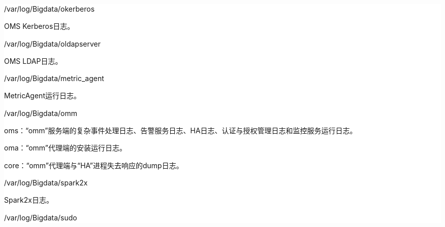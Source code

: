 <tr id="zh-cn_topic_0263899623_zh-cn_topic_0046736728_row20393006"><td class="cellrowborder" valign="top" width="38.379999999999995%" headers="mcps1.2.3.1.1 "><p id="zh-cn_topic_0263899623_zh-cn_topic_0046736728_p41220785"><a name="zh-cn_topic_0263899623_zh-cn_topic_0046736728_p41220785"></a><a name="zh-cn_topic_0263899623_zh-cn_topic_0046736728_p41220785"></a>/var/log/Bigdata/okerberos</p>
</td>
<td class="cellrowborder" valign="top" width="61.62%" headers="mcps1.2.3.1.2 "><p id="zh-cn_topic_0263899623_zh-cn_topic_0046736728_p50549297"><a name="zh-cn_topic_0263899623_zh-cn_topic_0046736728_p50549297"></a><a name="zh-cn_topic_0263899623_zh-cn_topic_0046736728_p50549297"></a>OMS Kerberos日志。</p>
</td>
</tr>
<tr id="zh-cn_topic_0263899623_zh-cn_topic_0046736728_row52290491"><td class="cellrowborder" valign="top" width="38.379999999999995%" headers="mcps1.2.3.1.1 "><p id="zh-cn_topic_0263899623_zh-cn_topic_0046736728_p7671360"><a name="zh-cn_topic_0263899623_zh-cn_topic_0046736728_p7671360"></a><a name="zh-cn_topic_0263899623_zh-cn_topic_0046736728_p7671360"></a>/var/log/Bigdata/oldapserver</p>
</td>
<td class="cellrowborder" valign="top" width="61.62%" headers="mcps1.2.3.1.2 "><p id="zh-cn_topic_0263899623_zh-cn_topic_0046736728_p17400438"><a name="zh-cn_topic_0263899623_zh-cn_topic_0046736728_p17400438"></a><a name="zh-cn_topic_0263899623_zh-cn_topic_0046736728_p17400438"></a>OMS LDAP日志。</p>
</td>
</tr>
<tr id="zh-cn_topic_0263899623_row35923897183947"><td class="cellrowborder" valign="top" width="38.379999999999995%" headers="mcps1.2.3.1.1 "><p id="zh-cn_topic_0263899623_p24154577183947"><a name="zh-cn_topic_0263899623_p24154577183947"></a><a name="zh-cn_topic_0263899623_p24154577183947"></a>/var/log/Bigdata/metric_agent</p>
</td>
<td class="cellrowborder" valign="top" width="61.62%" headers="mcps1.2.3.1.2 "><p id="zh-cn_topic_0263899623_p8311426185717"><a name="zh-cn_topic_0263899623_p8311426185717"></a><a name="zh-cn_topic_0263899623_p8311426185717"></a>MetricAgent运行日志。</p>
</td>
</tr>
<tr id="zh-cn_topic_0263899623_zh-cn_topic_0046736728_row22386219"><td class="cellrowborder" valign="top" width="38.379999999999995%" headers="mcps1.2.3.1.1 "><p id="zh-cn_topic_0263899623_zh-cn_topic_0046736728_p1344428"><a name="zh-cn_topic_0263899623_zh-cn_topic_0046736728_p1344428"></a><a name="zh-cn_topic_0263899623_zh-cn_topic_0046736728_p1344428"></a>/var/log/Bigdata/omm</p>
</td>
<td class="cellrowborder" valign="top" width="61.62%" headers="mcps1.2.3.1.2 "><p id="zh-cn_topic_0263899623_zh-cn_topic_0046736728_p41789875"><a name="zh-cn_topic_0263899623_zh-cn_topic_0046736728_p41789875"></a><a name="zh-cn_topic_0263899623_zh-cn_topic_0046736728_p41789875"></a>oms：“omm”服务端的复杂事件处理日志、告警服务日志、HA日志、认证与授权管理日志和监控服务运行日志。</p>
<p id="zh-cn_topic_0263899623_zh-cn_topic_0046736728_p40564555"><a name="zh-cn_topic_0263899623_zh-cn_topic_0046736728_p40564555"></a><a name="zh-cn_topic_0263899623_zh-cn_topic_0046736728_p40564555"></a>oma：“omm”代理端的安装运行日志。</p>
<p id="zh-cn_topic_0263899623_zh-cn_topic_0046736728_p29536677"><a name="zh-cn_topic_0263899623_zh-cn_topic_0046736728_p29536677"></a><a name="zh-cn_topic_0263899623_zh-cn_topic_0046736728_p29536677"></a>core：“omm”代理端与“HA”进程失去响应的dump日志。</p>
</td>
</tr>
<tr id="zh-cn_topic_0263899623_zh-cn_topic_0046736728_row64503507"><td class="cellrowborder" valign="top" width="38.379999999999995%" headers="mcps1.2.3.1.1 "><p id="zh-cn_topic_0263899623_zh-cn_topic_0046736728_p57401555"><a name="zh-cn_topic_0263899623_zh-cn_topic_0046736728_p57401555"></a><a name="zh-cn_topic_0263899623_zh-cn_topic_0046736728_p57401555"></a>/var/log/Bigdata/spark2x</p>
</td>
<td class="cellrowborder" valign="top" width="61.62%" headers="mcps1.2.3.1.2 "><p id="zh-cn_topic_0263899623_zh-cn_topic_0046736728_p19014388"><a name="zh-cn_topic_0263899623_zh-cn_topic_0046736728_p19014388"></a><a name="zh-cn_topic_0263899623_zh-cn_topic_0046736728_p19014388"></a>Spark2x日志。</p>
</td>
</tr>
<tr id="zh-cn_topic_0263899623_row7027868161011"><td class="cellrowborder" valign="top" width="38.379999999999995%" headers="mcps1.2.3.1.1 "><p id="zh-cn_topic_0263899623_p32386427161011"><a name="zh-cn_topic_0263899623_p32386427161011"></a><a name="zh-cn_topic_0263899623_p32386427161011"></a>/var/log/Bigdata/sudo</p>
</td>